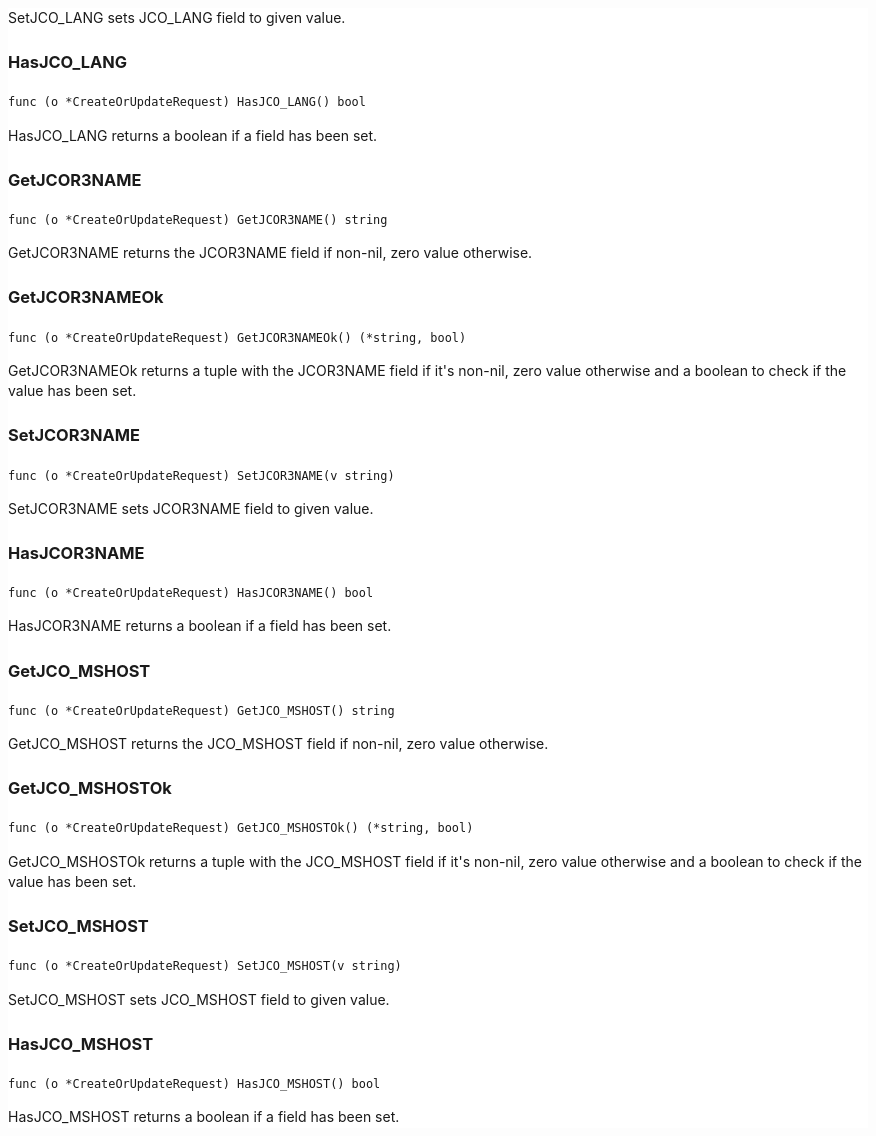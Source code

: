 SetJCO_LANG sets JCO_LANG field to given value.

### HasJCO_LANG

`func (o *CreateOrUpdateRequest) HasJCO_LANG() bool`

HasJCO_LANG returns a boolean if a field has been set.

### GetJCOR3NAME

`func (o *CreateOrUpdateRequest) GetJCOR3NAME() string`

GetJCOR3NAME returns the JCOR3NAME field if non-nil, zero value otherwise.

### GetJCOR3NAMEOk

`func (o *CreateOrUpdateRequest) GetJCOR3NAMEOk() (*string, bool)`

GetJCOR3NAMEOk returns a tuple with the JCOR3NAME field if it's non-nil, zero value otherwise
and a boolean to check if the value has been set.

### SetJCOR3NAME

`func (o *CreateOrUpdateRequest) SetJCOR3NAME(v string)`

SetJCOR3NAME sets JCOR3NAME field to given value.

### HasJCOR3NAME

`func (o *CreateOrUpdateRequest) HasJCOR3NAME() bool`

HasJCOR3NAME returns a boolean if a field has been set.

### GetJCO_MSHOST

`func (o *CreateOrUpdateRequest) GetJCO_MSHOST() string`

GetJCO_MSHOST returns the JCO_MSHOST field if non-nil, zero value otherwise.

### GetJCO_MSHOSTOk

`func (o *CreateOrUpdateRequest) GetJCO_MSHOSTOk() (*string, bool)`

GetJCO_MSHOSTOk returns a tuple with the JCO_MSHOST field if it's non-nil, zero value otherwise
and a boolean to check if the value has been set.

### SetJCO_MSHOST

`func (o *CreateOrUpdateRequest) SetJCO_MSHOST(v string)`

SetJCO_MSHOST sets JCO_MSHOST field to given value.

### HasJCO_MSHOST

`func (o *CreateOrUpdateRequest) HasJCO_MSHOST() bool`

HasJCO_MSHOST returns a boolean if a field has been set.
